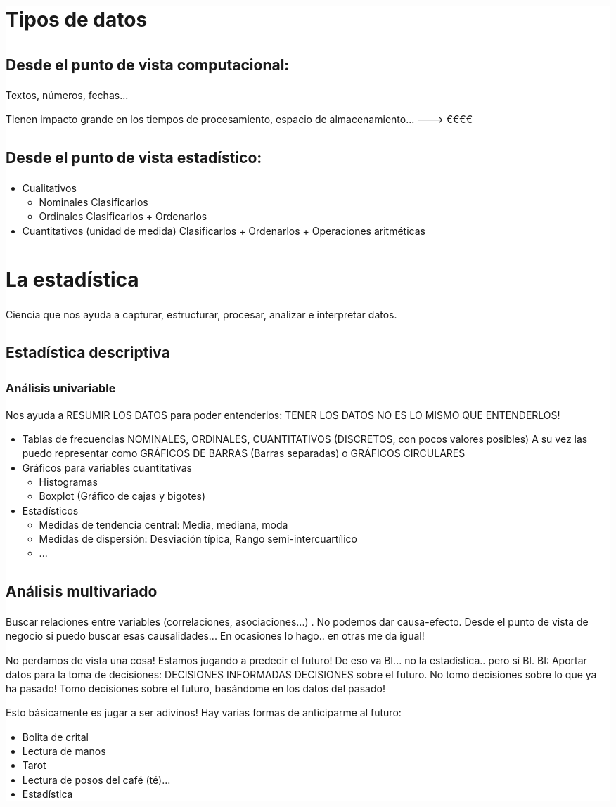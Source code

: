 
# Tipos de datos

## Desde el punto de vista computacional: 

Textos, números, fechas...

Tienen impacto grande en los tiempos de procesamiento, espacio de almacenamiento... ---> €€€€

## Desde el punto de vista estadístico:

- Cualitativos
  - Nominales                           Clasificarlos
  - Ordinales                           Clasificarlos + Ordenarlos
- Cuantitativos (unidad de medida)      Clasificarlos + Ordenarlos + Operaciones aritméticas

# La estadística

Ciencia que nos ayuda a capturar, estructurar, procesar, analizar e interpretar datos.

## Estadística descriptiva

### Análisis univariable

Nos ayuda a RESUMIR LOS DATOS para poder entenderlos: TENER LOS DATOS NO ES LO MISMO QUE ENTENDERLOS!

- Tablas de frecuencias NOMINALES, ORDINALES, CUANTITATIVOS (DISCRETOS, con pocos valores posibles)
  A su vez las puedo representar como GRÁFICOS DE BARRAS (Barras separadas) o GRÁFICOS CIRCULARES
- Gráficos para variables cuantitativas 
  - Histogramas
  - Boxplot (Gráfico de cajas y bigotes)
- Estadísticos
  - Medidas de tendencia central: Media, mediana, moda
  - Medidas de dispersión: Desviación típica, Rango semi-intercuartílico
  - ...

## Análisis multivariado

Buscar relaciones entre variables (correlaciones, asociaciones...) . No podemos dar causa-efecto.
Desde el punto de vista de negocio si puedo buscar esas causalidades... En ocasiones lo hago.. en otras me da igual!

No perdamos de vista una cosa! Estamos jugando a predecir el futuro! De eso va BI... no la estadística.. pero si BI.
BI: Aportar datos para la toma de decisiones: DECISIONES INFORMADAS
DECISIONES sobre el futuro. No tomo decisiones sobre lo que ya ha pasado! Tomo decisiones sobre el futuro, basándome en los datos del pasado!

Esto básicamente es jugar a ser adivinos!
Hay varias formas de anticiparme al futuro:
- Bolita de crital
- Lectura de manos
- Tarot
- Lectura de posos del café (té)...
- Estadística
